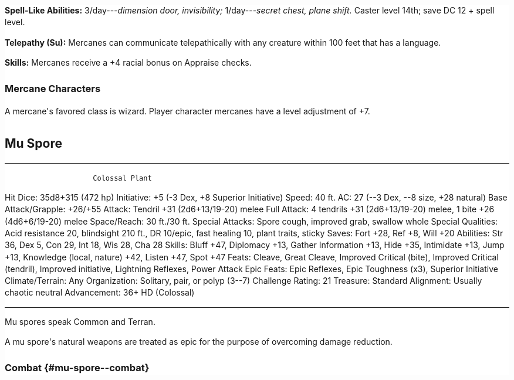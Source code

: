 **Spell-Like Abilities:** 3/day---*dimension door, invisibility;*
1/day---*secret chest, plane shift.* Caster level 14th; save DC 12 +
spell level.

**Telepathy (Su):** Mercanes can communicate telepathically with any
creature within 100 feet that has a language.

**Skills:** Mercanes receive a +4 racial bonus on Appraise checks.

### Mercane Characters

A mercane's favored class is wizard. Player character mercanes have a
level adjustment of +7.

## Mu Spore

  ---------------------- -------------------------------------------------------------------------------------------------------------------------------------------
                         Colossal Plant
  Hit Dice:              35d8+315 (472 hp)
  Initiative:            +5 (-3 Dex, +8 Superior Initiative)
  Speed:                 40 ft.
  AC:                    27 (--3 Dex, --8 size, +28 natural)
  Base Attack/Grapple:   +26/+55
  Attack:                Tendril +31 (2d6+13/19-20) melee
  Full Attack:           4 tendrils +31 (2d6+13/19-20) melee, 1 bite +26 (4d6+6/19-20) melee
  Space/Reach:           30 ft./30 ft.
  Special Attacks:       Spore cough, improved grab, swallow whole
  Special Qualities:     Acid resistance 20, blindsight 210 ft., DR 10/epic, fast healing 10, plant traits, sticky
  Saves:                 Fort +28, Ref +8, Will +20
  Abilities:             Str 36, Dex 5, Con 29, Int 18, Wis 28, Cha 28
  Skills:                Bluff +47, Diplomacy +13, Gather Information +13, Hide +35, Intimidate +13, Jump +13, Knowledge (local, nature) +42, Listen +47, Spot +47
  Feats:                 Cleave, Great Cleave, Improved Critical (bite), Improved Critical (tendril), Improved initiative, Lightning Reflexes, Power Attack
  Epic Feats:            Epic Reflexes, Epic Toughness (x3), Superior Initiative
  Climate/Terrain:       Any
  Organization:          Solitary, pair, or polyp (3--7)
  Challenge Rating:      21
  Treasure:              Standard
  Alignment:             Usually chaotic neutral
  Advancement:           36+ HD (Colossal)
  ---------------------- -------------------------------------------------------------------------------------------------------------------------------------------

Mu spores speak Common and Terran.

A mu spore's natural weapons are treated as epic for the purpose of
overcoming damage reduction.

### Combat {#mu-spore--combat}
